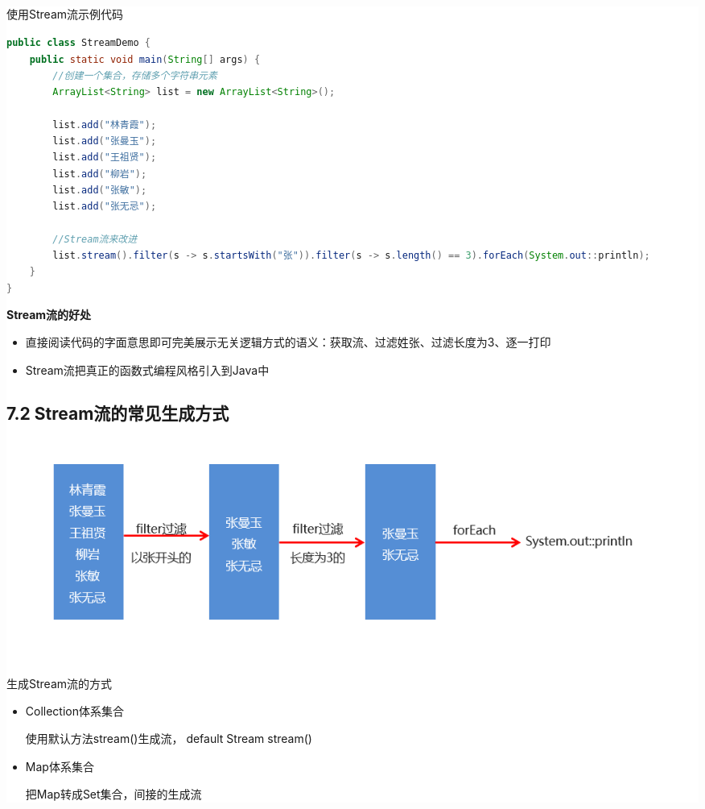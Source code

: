 使用Stream流示例代码

```java
public class StreamDemo {
    public static void main(String[] args) {
        //创建一个集合，存储多个字符串元素
        ArrayList<String> list = new ArrayList<String>();

        list.add("林青霞");
        list.add("张曼玉");
        list.add("王祖贤");
        list.add("柳岩");
        list.add("张敏");
        list.add("张无忌");

        //Stream流来改进
        list.stream().filter(s -> s.startsWith("张")).filter(s -> s.length() == 3).forEach(System.out::println);
    }
}
```

**Stream流的好处**

- 直接阅读代码的字面意思即可完美展示无关逻辑方式的语义：获取流、过滤姓张、过滤长度为3、逐一打印

- Stream流把真正的函数式编程风格引入到Java中

## 7.2 Stream流的常见生成方式

![](img\Stream流思想.jpg)

生成Stream流的方式

- Collection体系集合

  使用默认方法stream()生成流， default Stream<E> stream()

- Map体系集合

  把Map转成Set集合，间接的生成流
